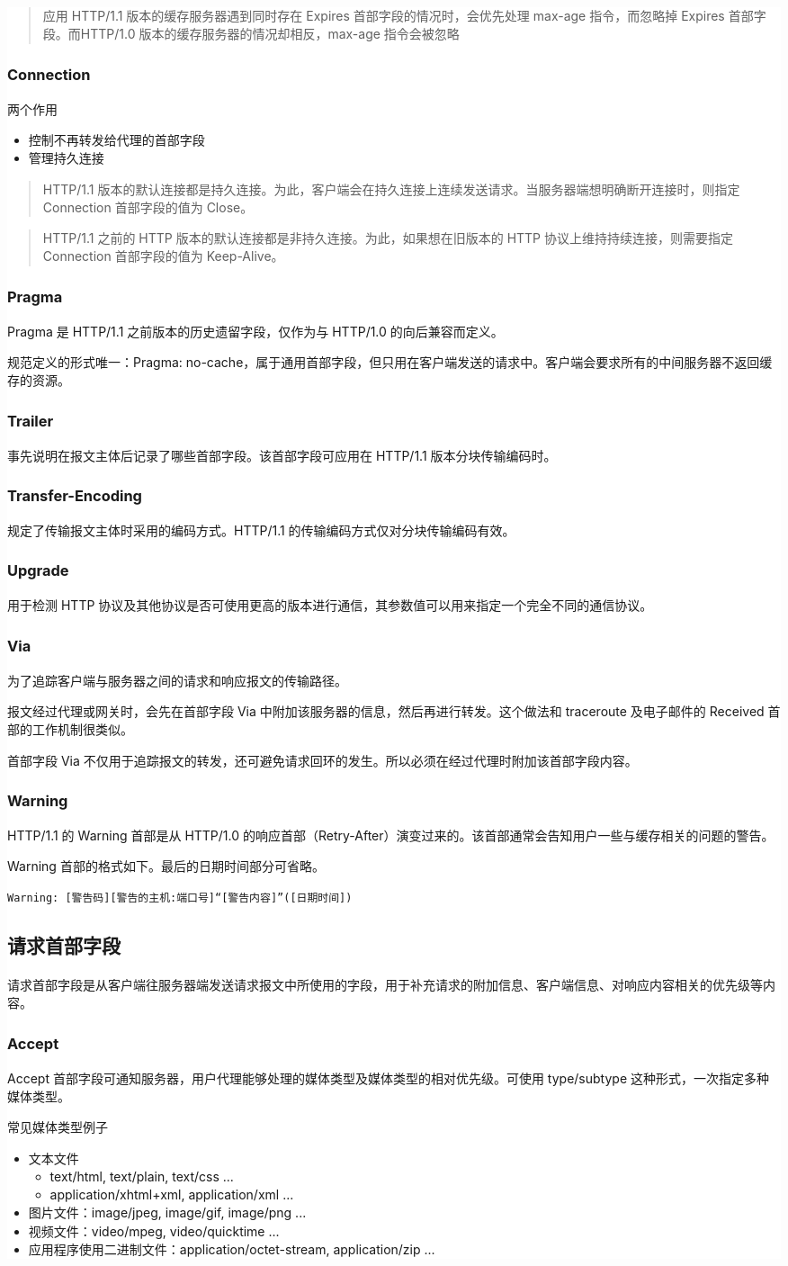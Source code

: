 > 应用 HTTP/1.1 版本的缓存服务器遇到同时存在 Expires 首部字段的情况时，会优先处理 max-age 指令，而忽略掉 Expires 首部字段。而HTTP/1.0 版本的缓存服务器的情况却相反，max-age 指令会被忽略

### Connection
两个作用
* 控制不再转发给代理的首部字段
* 管理持久连接

> HTTP/1.1 版本的默认连接都是持久连接。为此，客户端会在持久连接上连续发送请求。当服务器端想明确断开连接时，则指定 Connection 首部字段的值为 Close。 

> HTTP/1.1 之前的 HTTP 版本的默认连接都是非持久连接。为此，如果想在旧版本的 HTTP 协议上维持持续连接，则需要指定 Connection 首部字段的值为 Keep-Alive。

### Pragma
Pragma 是 HTTP/1.1 之前版本的历史遗留字段，仅作为与 HTTP/1.0 的向后兼容而定义。

规范定义的形式唯一：Pragma: no-cache，属于通用首部字段，但只用在客户端发送的请求中。客户端会要求所有的中间服务器不返回缓存的资源。

### Trailer
事先说明在报文主体后记录了哪些首部字段。该首部字段可应用在 HTTP/1.1 版本分块传输编码时。

### Transfer-Encoding
规定了传输报文主体时采用的编码方式。HTTP/1.1 的传输编码方式仅对分块传输编码有效。

### Upgrade
用于检测 HTTP 协议及其他协议是否可使用更高的版本进行通信，其参数值可以用来指定一个完全不同的通信协议。

### Via
为了追踪客户端与服务器之间的请求和响应报文的传输路径。

报文经过代理或网关时，会先在首部字段 Via 中附加该服务器的信息，然后再进行转发。这个做法和 traceroute 及电子邮件的 Received 首部的工作机制很类似。

首部字段 Via 不仅用于追踪报文的转发，还可避免请求回环的发生。所以必须在经过代理时附加该首部字段内容。

### Warning
HTTP/1.1 的 Warning 首部是从 HTTP/1.0 的响应首部（Retry-After）演变过来的。该首部通常会告知用户一些与缓存相关的问题的警告。

Warning 首部的格式如下。最后的日期时间部分可省略。
```
Warning: [警告码][警告的主机:端口号]“[警告内容]”([日期时间])
```

## 请求首部字段
请求首部字段是从客户端往服务器端发送请求报文中所使用的字段，用于补充请求的附加信息、客户端信息、对响应内容相关的优先级等内容。

### Accept
Accept 首部字段可通知服务器，用户代理能够处理的媒体类型及媒体类型的相对优先级。可使用 type/subtype 这种形式，一次指定多种媒体类型。

常见媒体类型例子
* 文本文件
  * text/html, text/plain, text/css ...
  * application/xhtml+xml, application/xml ...
* 图片文件：image/jpeg, image/gif, image/png ...
* 视频文件：video/mpeg, video/quicktime ...
* 应用程序使用二进制文件：application/octet-stream, application/zip ...
